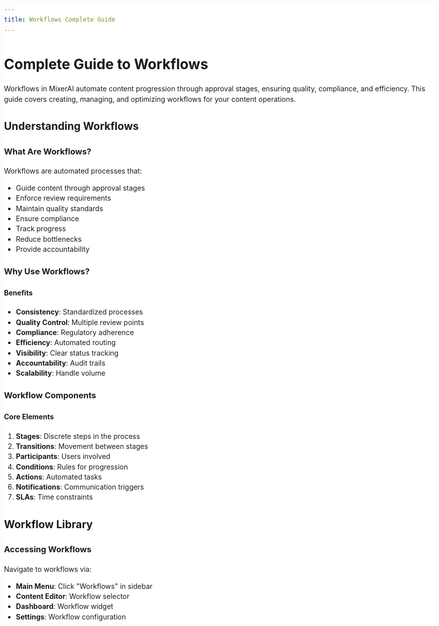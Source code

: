 ```yaml
---
title: Workflows Complete Guide
---
```


# Complete Guide to Workflows

Workflows in MixerAI automate content progression through approval stages, ensuring quality, compliance, and efficiency. This guide covers creating, managing, and optimizing workflows for your content operations.

## Understanding Workflows

### What Are Workflows?
Workflows are automated processes that:
- Guide content through approval stages
- Enforce review requirements
- Maintain quality standards
- Ensure compliance
- Track progress
- Reduce bottlenecks
- Provide accountability

### Why Use Workflows?

#### Benefits
- **Consistency**: Standardized processes
- **Quality Control**: Multiple review points
- **Compliance**: Regulatory adherence
- **Efficiency**: Automated routing
- **Visibility**: Clear status tracking
- **Accountability**: Audit trails
- **Scalability**: Handle volume

### Workflow Components

#### Core Elements
1. **Stages**: Discrete steps in the process
2. **Transitions**: Movement between stages
3. **Participants**: Users involved
4. **Conditions**: Rules for progression
5. **Actions**: Automated tasks
6. **Notifications**: Communication triggers
7. **SLAs**: Time constraints

## Workflow Library

### Accessing Workflows
Navigate to workflows via:
- **Main Menu**: Click "Workflows" in sidebar
- **Content Editor**: Workflow selector
- **Dashboard**: Workflow widget
- **Settings**: Workflow configuration
